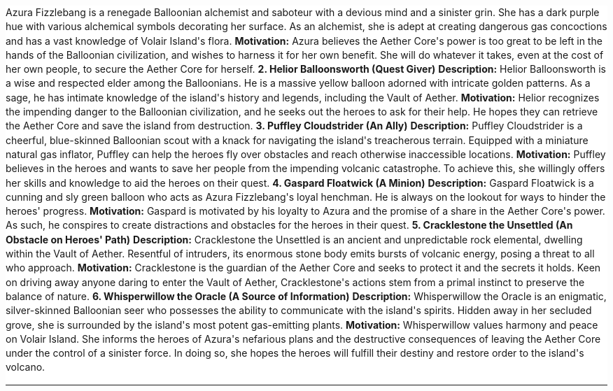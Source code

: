 Azura Fizzlebang is a renegade Balloonian alchemist and saboteur with a devious mind and a sinister grin. She has a dark purple hue with various alchemical symbols decorating her surface. As an alchemist, she is adept at creating dangerous gas concoctions and has a vast knowledge of Volair Island's flora.
**Motivation:**
Azura believes the Aether Core's power is too great to be left in the hands of the Balloonian civilization, and wishes to harness it for her own benefit. She will do whatever it takes, even at the cost of her own people, to secure the Aether Core for herself.
**2. Helior Balloonsworth (Quest Giver)**
**Description:**
Helior Balloonsworth is a wise and respected elder among the Balloonians. He is a massive yellow balloon adorned with intricate golden patterns. As a sage, he has intimate knowledge of the island's history and legends, including the Vault of Aether.
**Motivation:**
Helior recognizes the impending danger to the Balloonian civilization, and he seeks out the heroes to ask for their help. He hopes they can retrieve the Aether Core and save the island from destruction.
**3. Puffley Cloudstrider (An Ally)**
**Description:**
Puffley Cloudstrider is a cheerful, blue-skinned Balloonian scout with a knack for navigating the island's treacherous terrain. Equipped with a miniature natural gas inflator, Puffley can help the heroes fly over obstacles and reach otherwise inaccessible locations.
**Motivation:**
Puffley believes in the heroes and wants to save her people from the impending volcanic catastrophe. To achieve this, she willingly offers her skills and knowledge to aid the heroes on their quest.
**4. Gaspard Floatwick (A Minion)**
**Description:**
Gaspard Floatwick is a cunning and sly green balloon who acts as Azura Fizzlebang's loyal henchman. He is always on the lookout for ways to hinder the heroes' progress.
**Motivation:**
Gaspard is motivated by his loyalty to Azura and the promise of a share in the Aether Core's power. As such, he conspires to create distractions and obstacles for the heroes in their quest.
**5. Cracklestone the Unsettled (An Obstacle on Heroes' Path)**
**Description:**
Cracklestone the Unsettled is an ancient and unpredictable rock elemental, dwelling within the Vault of Aether. Resentful of intruders, its enormous stone body emits bursts of volcanic energy, posing a threat to all who approach.
**Motivation:**
Cracklestone is the guardian of the Aether Core and seeks to protect it and the secrets it holds. Keen on driving away anyone daring to enter the Vault of Aether, Cracklestone's actions stem from a primal instinct to preserve the balance of nature.
**6. Whisperwillow the Oracle (A Source of Information)**
**Description:**
Whisperwillow the Oracle is an enigmatic, silver-skinned Balloonian seer who possesses the ability to communicate with the island's spirits. Hidden away in her secluded grove, she is surrounded by the island's most potent gas-emitting plants.
**Motivation:**
Whisperwillow values harmony and peace on Volair Island. She informs the heroes of Azura's nefarious plans and the destructive consequences of leaving the Aether Core under the control of a sinister force. In doing so, she hopes the heroes will fulfill their destiny and restore order to the island's volcano.

---